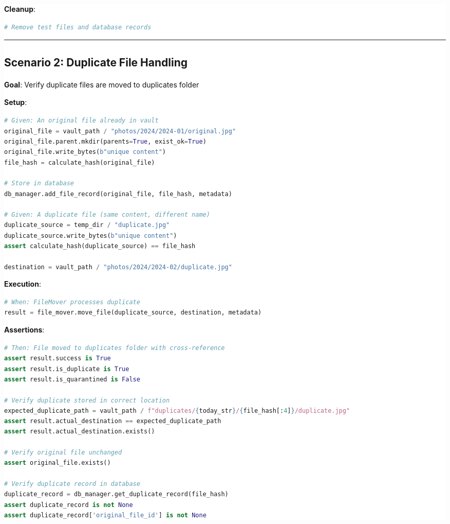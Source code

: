 **Cleanup**:
```python
# Remove test files and database records
```

---

## Scenario 2: Duplicate File Handling

**Goal**: Verify duplicate files are moved to duplicates folder

**Setup**:
```python
# Given: An original file already in vault
original_file = vault_path / "photos/2024/2024-01/original.jpg"
original_file.parent.mkdir(parents=True, exist_ok=True)
original_file.write_bytes(b"unique content")
file_hash = calculate_hash(original_file)

# Store in database
db_manager.add_file_record(original_file, file_hash, metadata)

# Given: A duplicate file (same content, different name)
duplicate_source = temp_dir / "duplicate.jpg"
duplicate_source.write_bytes(b"unique content")
assert calculate_hash(duplicate_source) == file_hash

destination = vault_path / "photos/2024/2024-02/duplicate.jpg"
```

**Execution**:
```python
# When: FileMover processes duplicate
result = file_mover.move_file(duplicate_source, destination, metadata)
```

**Assertions**:
```python
# Then: File moved to duplicates folder with cross-reference
assert result.success is True
assert result.is_duplicate is True
assert result.is_quarantined is False

# Verify duplicate stored in correct location
expected_duplicate_path = vault_path / f"duplicates/{today_str}/{file_hash[:4]}/duplicate.jpg"
assert result.actual_destination == expected_duplicate_path
assert result.actual_destination.exists()

# Verify original file unchanged
assert original_file.exists()

# Verify duplicate record in database
duplicate_record = db_manager.get_duplicate_record(file_hash)
assert duplicate_record is not None
assert duplicate_record['original_file_id'] is not None
```
